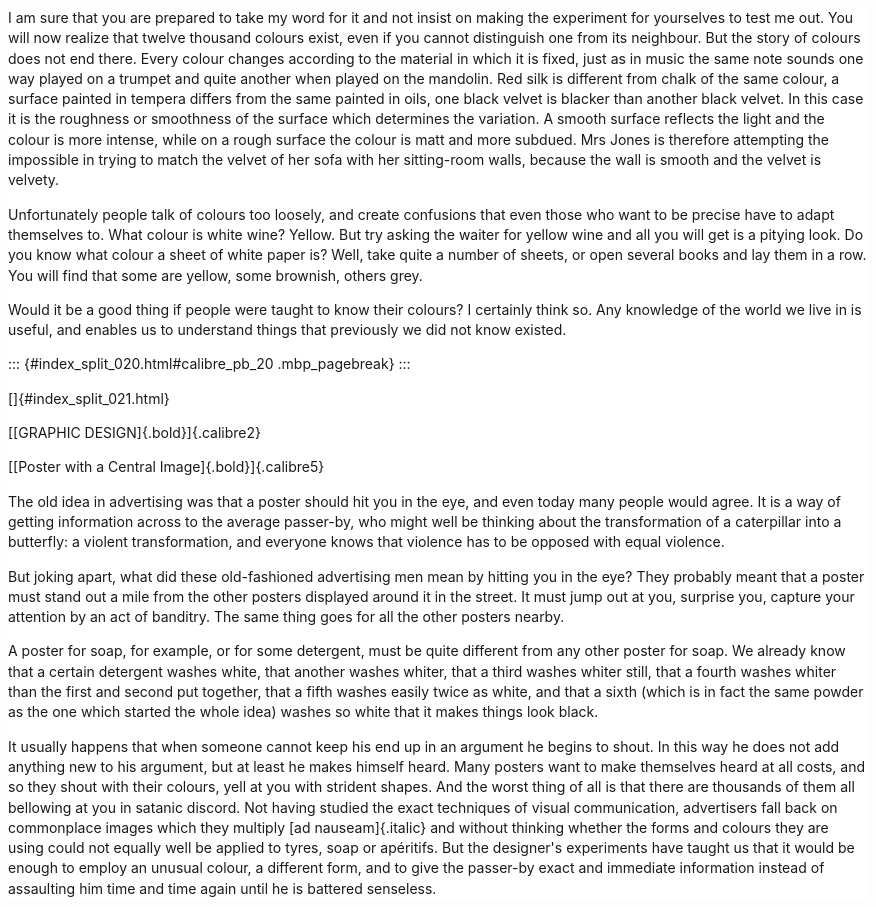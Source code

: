 I am sure that you are prepared to take my word for it and not insist on making the experiment for yourselves to test me out. You will now realize that twelve thousand colours exist, even if you cannot distinguish one from its neighbour. But the story of colours does not end there. Every colour changes according to the material in which it is fixed, just as in music the same note sounds one way played on a trumpet and quite another when played on the mandolin. Red silk is different from chalk of the same colour, a surface painted in tempera differs from the same painted in oils, one black velvet is blacker than another black velvet. In this case it is the roughness or smoothness of the surface which determines the variation. A smooth surface reflects the light and the colour is more intense, while on a rough surface the colour is matt and more subdued. Mrs Jones is therefore attempting the impossible in trying to match the velvet of her sofa with her sitting-room walls, because the wall is smooth and the velvet is velvety.

Unfortunately people talk of colours too loosely, and create confusions that even those who want to be precise have to adapt themselves to. What colour is white wine? Yellow. But try asking the waiter for yellow wine and all you will get is a pitying look. Do you know what colour a sheet of white paper is? Well, take quite a number of sheets, or open several books and lay them in a row. You will find that some are yellow, some brownish, others grey.

Would it be a good thing if people were taught to know their colours? I certainly think so. Any knowledge of the world we live in is useful, and enables us to understand things that previously we did not know existed.

::: {#index_split_020.html#calibre_pb_20 .mbp_pagebreak}
:::

[]{#index_split_021.html}

[[GRAPHIC DESIGN]{.bold}]{.calibre2}

[[Poster with a Central Image]{.bold}]{.calibre5}

The old idea in advertising was that a poster should hit you in the eye, and even today many people would agree. It is a way of getting information across to the average passer-by, who might well be thinking about the transformation of a caterpillar into a butterfly: a violent transformation, and everyone knows that violence has to be opposed with equal violence.

But joking apart, what did these old-fashioned advertising men mean by hitting you in the eye? They probably meant that a poster must stand out a mile from the other posters displayed around it in the street. It must jump out at you, surprise you, capture your attention by an act of banditry. The same thing goes for all the other posters nearby.

A poster for soap, for example, or for some detergent, must be quite different from any other poster for soap. We already know that a certain detergent washes white, that another washes whiter, that a third washes whiter still, that a fourth washes whiter than the first and second put together, that a fifth washes easily twice as white, and that a sixth (which is in fact the same powder as the one which started the whole idea) washes so white that it makes things look black.

It usually happens that when someone cannot keep his end up in an argument he begins to shout. In this way he does not add anything new to his argument, but at least he makes himself heard. Many posters want to make themselves heard at all costs, and so they shout with their colours, yell at you with strident shapes. And the worst thing of all is that there are thousands of them all bellowing at you in satanic discord. Not having studied the exact techniques of visual communication, advertisers fall back on commonplace images which they multiply [ad nauseam]{.italic} and without thinking whether the forms and colours they are using could not equally well be applied to tyres, soap or apéritifs. But the designer's experiments have taught us that it would be enough to employ an unusual colour, a different form, and to give the passer-by exact and immediate information instead of assaulting him time and time again until he is battered senseless.
